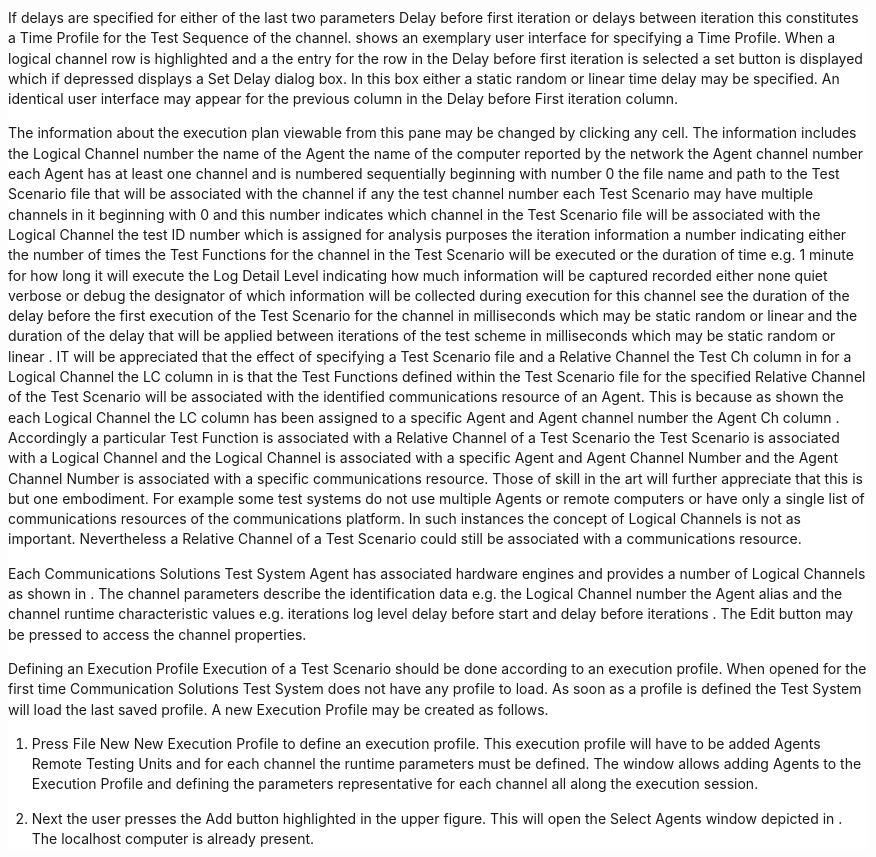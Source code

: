 If delays are specified for either of the last two parameters Delay before first iteration or delays between iteration this constitutes a Time Profile for the Test Sequence of the channel. shows an exemplary user interface for specifying a Time Profile. When a logical channel row is highlighted and a the entry for the row in the Delay before first iteration is selected a set button is displayed which if depressed displays a Set Delay dialog box. In this box either a static random or linear time delay may be specified. An identical user interface may appear for the previous column in the Delay before First iteration column.

The information about the execution plan viewable from this pane may be changed by clicking any cell. The information includes the Logical Channel number the name of the Agent the name of the computer reported by the network the Agent channel number each Agent has at least one channel and is numbered sequentially beginning with number 0 the file name and path to the Test Scenario file that will be associated with the channel if any the test channel number each Test Scenario may have multiple channels in it beginning with 0 and this number indicates which channel in the Test Scenario file will be associated with the Logical Channel the test ID number which is assigned for analysis purposes the iteration information a number indicating either the number of times the Test Functions for the channel in the Test Scenario will be executed or the duration of time e.g. 1 minute for how long it will execute the Log Detail Level indicating how much information will be captured recorded either none quiet verbose or debug the designator of which information will be collected during execution for this channel see the duration of the delay before the first execution of the Test Scenario for the channel in milliseconds which may be static random or linear and the duration of the delay that will be applied between iterations of the test scheme in milliseconds which may be static random or linear . IT will be appreciated that the effect of specifying a Test Scenario file and a Relative Channel the Test Ch column in for a Logical Channel the LC column in is that the Test Functions defined within the Test Scenario file for the specified Relative Channel of the Test Scenario will be associated with the identified communications resource of an Agent. This is because as shown the each Logical Channel the LC column has been assigned to a specific Agent and Agent channel number the Agent Ch column . Accordingly a particular Test Function is associated with a Relative Channel of a Test Scenario the Test Scenario is associated with a Logical Channel and the Logical Channel is associated with a specific Agent and Agent Channel Number and the Agent Channel Number is associated with a specific communications resource. Those of skill in the art will further appreciate that this is but one embodiment. For example some test systems do not use multiple Agents or remote computers or have only a single list of communications resources of the communications platform. In such instances the concept of Logical Channels is not as important. Nevertheless a Relative Channel of a Test Scenario could still be associated with a communications resource.

Each Communications Solutions Test System Agent has associated hardware engines and provides a number of Logical Channels as shown in . The channel parameters describe the identification data e.g. the Logical Channel number the Agent alias and the channel runtime characteristic values e.g. iterations log level delay before start and delay before iterations . The Edit button may be pressed to access the channel properties.

Defining an Execution Profile Execution of a Test Scenario should be done according to an execution profile. When opened for the first time Communication Solutions Test System does not have any profile to load. As soon as a profile is defined the Test System will load the last saved profile. A new Execution Profile may be created as follows.

1. Press File New New Execution Profile to define an execution profile. This execution profile will have to be added Agents Remote Testing Units and for each channel the runtime parameters must be defined. The window allows adding Agents to the Execution Profile and defining the parameters representative for each channel all along the execution session.

2. Next the user presses the Add button highlighted in the upper figure. This will open the Select Agents window depicted in . The localhost computer is already present.
